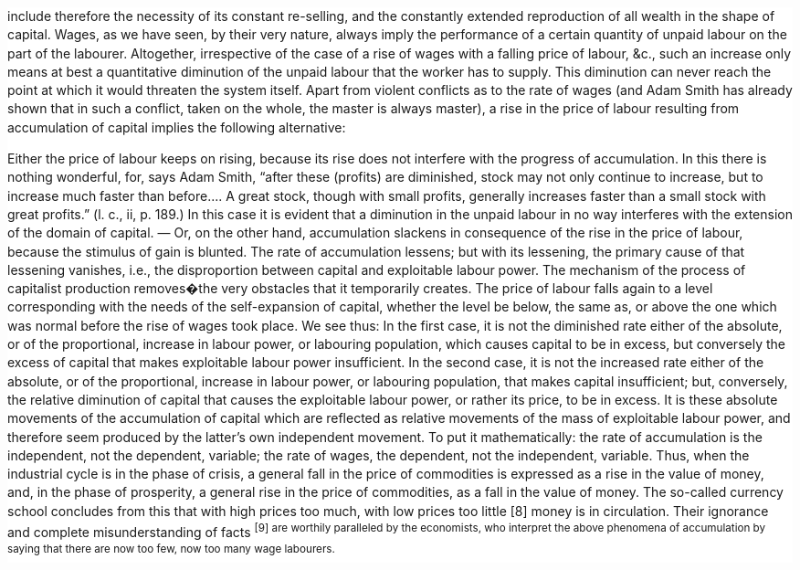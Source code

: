 include therefore the necessity of its constant re-selling, and the constantly
extended reproduction of all wealth in the shape of capital. Wages, as we have
seen, by their very nature, always imply the performance of a certain quantity
of unpaid labour on the part of the labourer. Altogether, irrespective of the
case of a rise of wages with a falling price of labour, &amp;c., such an
increase only means at best a quantitative diminution of the unpaid labour that
the worker has to supply. This diminution can never reach the point at which it
would threaten the system itself. Apart from violent conflicts as to the rate
of wages (and Adam Smith has already shown that in such a conflict, taken on
the whole, the master is always master), a rise in the price of labour
resulting from accumulation of capital implies the following alternative:

Either the price of labour keeps on rising, because its rise does not
interfere with the progress of accumulation. In this there is nothing
wonderful, for, says Adam Smith, &ldquo;after these (profits) are diminished,
stock may not only continue to increase, but to increase much faster than
before.... A great stock, though with small profits, generally increases faster
than a small stock with great profits.&rdquo; (l. c., ii, p. 189.) In this case
it is evident that a diminution in the unpaid labour in no way interferes with
the extension of the domain of capital. &mdash; Or, on the other hand,
accumulation slackens in consequence of the rise in the price of labour,
because the stimulus of gain is blunted. The rate of accumulation lessens; but
with its lessening, the primary cause of that lessening vanishes,
i.e., the disproportion between capital and exploitable labour power.
The mechanism of the process of capitalist production removes�the
very obstacles that it temporarily creates. The price of labour falls again to
a level corresponding with the needs of the self-expansion of capital, whether
the level be below, the same as, or above the one which was normal before the
rise of wages took place. We see thus: In the first case, it is not the
diminished rate either of the absolute, or of the proportional, increase in
labour power, or labouring population, which causes capital to be in excess,
but conversely the excess of capital that makes exploitable labour power
insufficient. In the second case, it is not the increased rate either of the
absolute, or of the proportional, increase in labour power, or labouring
population, that makes capital insufficient; but, conversely, the relative
diminution of capital that causes the exploitable labour power, or rather its
price, to be in excess. It is these absolute movements of the accumulation of
capital which are reflected as relative movements of the mass of exploitable
labour power, and therefore seem produced by the latter&rsquo;s own independent
movement. To put it mathematically: the rate
of accumulation is the independent, not the dependent, variable; the rate of
wages, the dependent, not the independent, variable. Thus, when the industrial
cycle is in the phase of crisis, a general fall in the price of commodities is
expressed as a rise in the value of money, and, in the phase of prosperity, a
general rise in the price of commodities, as a fall in the value of money. The
so-called currency school concludes from this that with high prices too much,
with low prices too little [8] money
is in circulation. Their ignorance and complete misunderstanding of facts <sup
class="enote">[9] are worthily paralleled by the
economists, who interpret the above phenomena of accumulation by saying that
there are now too few, now too many wage labourers.
